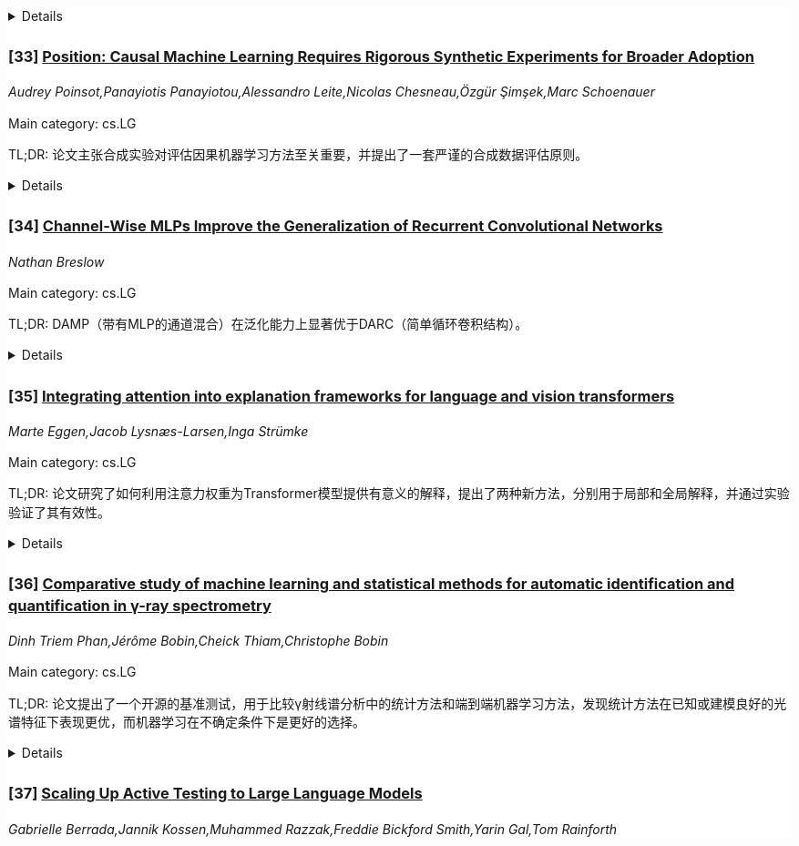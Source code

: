 
<details><summary>Details</summary></details>


### [33] [Position: Causal Machine Learning Requires Rigorous Synthetic Experiments for Broader Adoption](https://arxiv.org/abs/2508.08883)
*Audrey Poinsot,Panayiotis Panayiotou,Alessandro Leite,Nicolas Chesneau,Özgür Şimşek,Marc Schoenauer*

Main category: cs.LG

TL;DR: 论文主张合成实验对评估因果机器学习方法至关重要，并提出了一套严谨的合成数据评估原则。


<details><summary>Details</summary></details>


### [34] [Channel-Wise MLPs Improve the Generalization of Recurrent Convolutional Networks](https://arxiv.org/abs/2508.08298)
*Nathan Breslow*

Main category: cs.LG

TL;DR: DAMP（带有MLP的通道混合）在泛化能力上显著优于DARC（简单循环卷积结构）。


<details><summary>Details</summary></details>


### [35] [Integrating attention into explanation frameworks for language and vision transformers](https://arxiv.org/abs/2508.08966)
*Marte Eggen,Jacob Lysnæs-Larsen,Inga Strümke*

Main category: cs.LG

TL;DR: 论文研究了如何利用注意力权重为Transformer模型提供有意义的解释，提出了两种新方法，分别用于局部和全局解释，并通过实验验证了其有效性。


<details><summary>Details</summary></details>


### [36] [Comparative study of machine learning and statistical methods for automatic identification and quantification in γ-ray spectrometry](https://arxiv.org/abs/2508.08306)
*Dinh Triem Phan,Jérôme Bobin,Cheick Thiam,Christophe Bobin*

Main category: cs.LG

TL;DR: 论文提出了一个开源的基准测试，用于比较γ射线谱分析中的统计方法和端到端机器学习方法，发现统计方法在已知或建模良好的光谱特征下表现更优，而机器学习在不确定条件下是更好的选择。


<details><summary>Details</summary></details>


### [37] [Scaling Up Active Testing to Large Language Models](https://arxiv.org/abs/2508.09093)
*Gabrielle Berrada,Jannik Kossen,Muhammed Razzak,Freddie Bickford Smith,Yarin Gal,Tom Rainforth*
